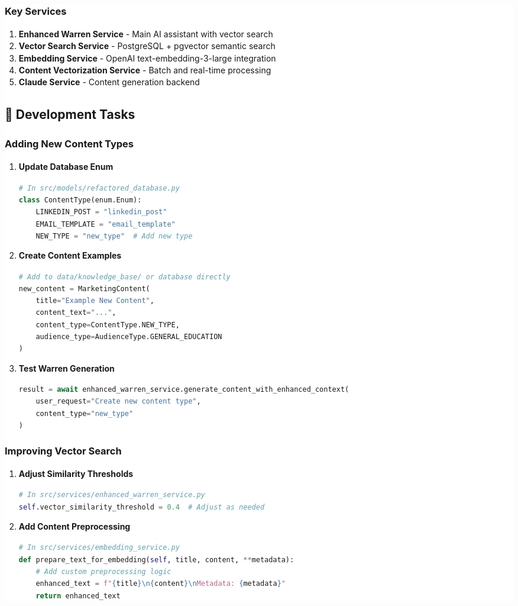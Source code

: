 ### **Key Services**

1. **Enhanced Warren Service** - Main AI assistant with vector search
2. **Vector Search Service** - PostgreSQL + pgvector semantic search
3. **Embedding Service** - OpenAI text-embedding-3-large integration
4. **Content Vectorization Service** - Batch and real-time processing
5. **Claude Service** - Content generation backend

## 🔧 **Development Tasks**

### **Adding New Content Types**

1. **Update Database Enum**
   ```python
   # In src/models/refactored_database.py
   class ContentType(enum.Enum):
       LINKEDIN_POST = "linkedin_post"
       EMAIL_TEMPLATE = "email_template"
       NEW_TYPE = "new_type"  # Add new type
   ```

2. **Create Content Examples**
   ```python
   # Add to data/knowledge_base/ or database directly
   new_content = MarketingContent(
       title="Example New Content",
       content_text="...",
       content_type=ContentType.NEW_TYPE,
       audience_type=AudienceType.GENERAL_EDUCATION
   )
   ```

3. **Test Warren Generation**
   ```python
   result = await enhanced_warren_service.generate_content_with_enhanced_context(
       user_request="Create new content type",
       content_type="new_type"
   )
   ```

### **Improving Vector Search**

1. **Adjust Similarity Thresholds**
   ```python
   # In src/services/enhanced_warren_service.py
   self.vector_similarity_threshold = 0.4  # Adjust as needed
   ```

2. **Add Content Preprocessing**
   ```python
   # In src/services/embedding_service.py
   def prepare_text_for_embedding(self, title, content, **metadata):
       # Add custom preprocessing logic
       enhanced_text = f"{title}\n{content}\nMetadata: {metadata}"
       return enhanced_text
   ```
